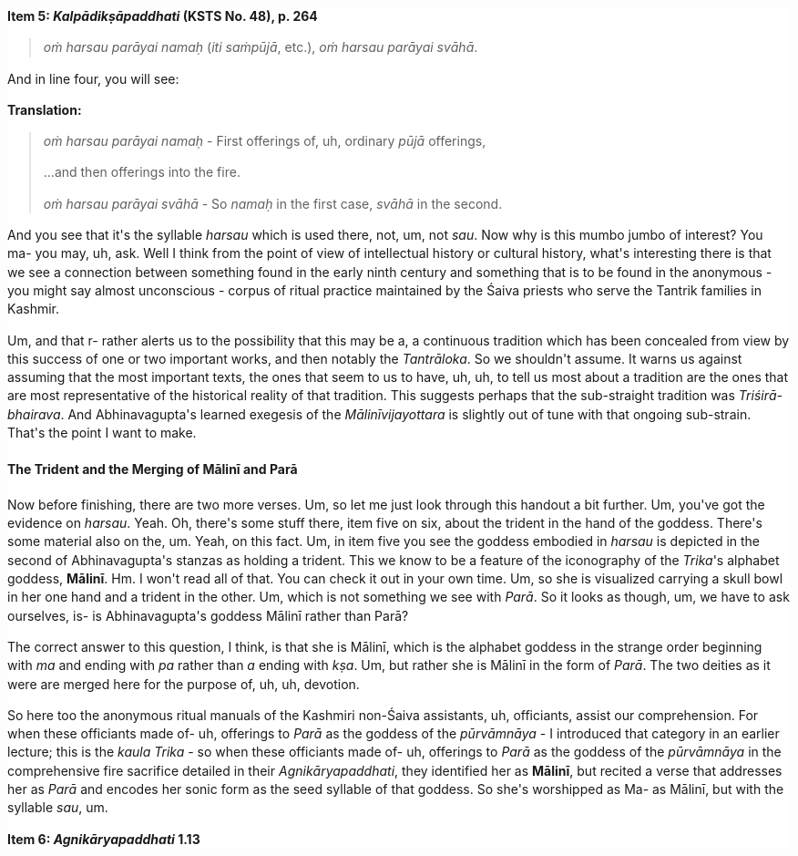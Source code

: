 **Item 5: *Kalpādikṣāpaddhati* (KSTS No. 48), p. 264**

> *oṁ harsau parāyai namaḥ* (*iti* *saṁpūjā*, etc.), *oṁ harsau parāyai svāhā*. 

And in line four, you will see:

**Translation:**

> *oṁ harsau parāyai namaḥ* - First offerings of, uh, ordinary *pūjā* offerings, 
>
> …and then offerings into the fire. 
>
> *oṁ harsau parāyai svāhā* - So *namaḥ* in the first case, *svāhā* in the second. 

And you see that it's the syllable *harsau* which is used there, not, um, not *sau*. Now why is this mumbo jumbo of interest? You ma- you may, uh, ask. Well I think from the point of view of intellectual history or cultural history, what's interesting there is that we see a connection between something found in the early ninth century and something that is to be found in the anonymous - you might say almost unconscious - corpus of ritual practice maintained by the Śaiva priests who serve the Tantrik families in Kashmir. 

Um, and that r- rather alerts us to the possibility that this may be a, a continuous tradition which has been concealed from view by this success of one or two important works, and then notably the *Tantrāloka*. So we shouldn't assume. It warns us against assuming that the most important texts, the ones that seem to us to have, uh, uh, to tell us most about a tradition are the ones that are most representative of the historical reality of that tradition. This suggests perhaps that the sub-straight tradition was *Triśirā-bhairava*. And Abhinavagupta's learned exegesis of the *Mālinīvijayottara* is slightly out of tune with that ongoing sub-strain. That's the point I want to make. 

#### The Trident and the Merging of Mālinī and Parā

Now before finishing, there are two more verses. Um, so let me just look through this handout a bit further. Um, you've got the evidence on *harsau*. Yeah. Oh, there's some stuff there, item five on six, about the trident in the hand of the goddess. There's some material also on the, um. Yeah, on this fact. Um, in item five you see the goddess embodied in *harsau* is depicted in the second of Abhinavagupta's stanzas as holding a trident. This we know to be a feature of the iconography of the *Trika*'s alphabet goddess, **Mālinī**. Hm. I won't read all of that. You can check it out in your own time. Um, so she is visualized carrying a skull bowl in her one hand and a trident in the other. Um, which is not something we see with *Parā*. So it looks as though, um, we have to ask ourselves, is- is Abhinavagupta's goddess Mālinī rather than Parā? 

The correct answer to this question, I think, is that she is Mālinī, which is the alphabet goddess in the strange order beginning with *ma* and ending with *pa* rather than *a* ending with *kṣa*. Um, but rather she is Mālinī in the form of *Parā*. The two deities as it were are merged here for the purpose of, uh, uh, devotion. 

So here too the anonymous ritual manuals of the Kashmiri non-Śaiva assistants, uh, officiants, assist our comprehension. For when these officiants made of- uh, offerings to *Parā* as the goddess of the *pūrvāmnāya* - I introduced that category in an earlier lecture; this is the *kaula Trika* -  so when these officiants made of- uh, offerings to *Parā* as the goddess of the *pūrvāmnāya* in the comprehensive fire sacrifice detailed in their *Agnikāryapaddhati*, they identified her as **Mālinī**, but recited a verse that addresses her as *Parā* and encodes her sonic form as the seed syllable of that goddess. So she's worshipped as Ma- as Mālinī, but with the syllable *sau*, um. 

**Item 6: *Agnikāryapaddhati* 1.13**
